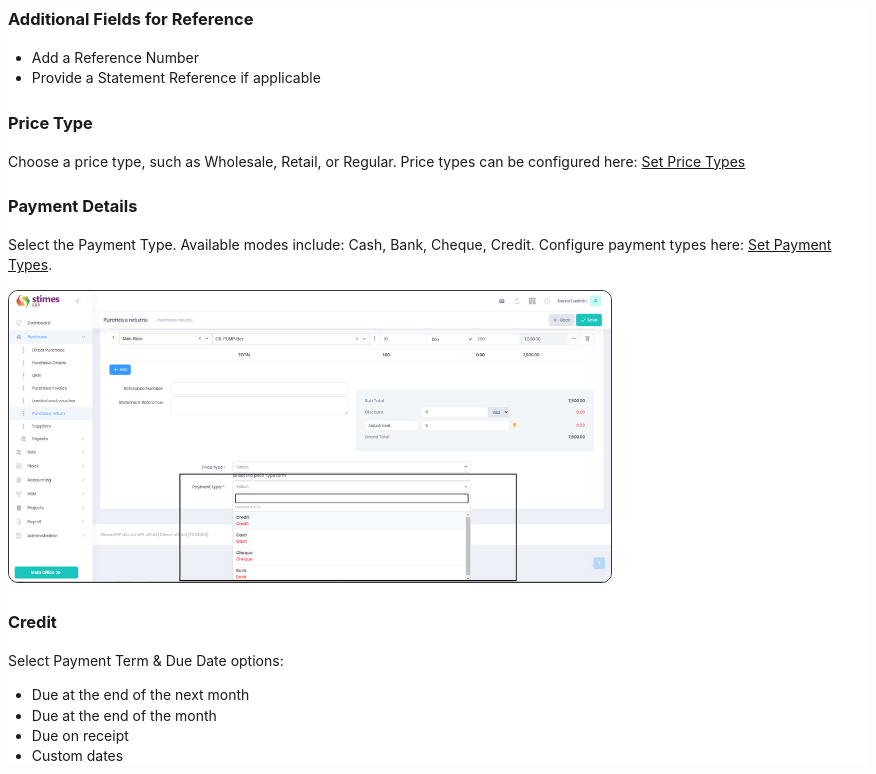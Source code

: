 ### Additional Fields for Reference

<div style="text-align:left;">
    <ul>
        <li>Add a Reference Number</li>
        <li>Provide a Statement Reference if applicable</li>
    </ul>
</div>

### Price Type

Choose a price type, such as Wholesale, Retail, or Regular. Price types can be configured here: [Set Price Types](<direct purchase.md>)

### Payment Details

Select the Payment Type. Available modes include: Cash, Bank, Cheque, Credit. Configure payment types here: [Set Payment Types](<direct purchase.md>).

<img src="../images/PR PAYMENT TYPE.png" alt="PR PAYMENT TYPE" style="border-radius: 10px; width: 70%; height: 70%; border: 0.5px solid #333;">

<h3>Credit</h3>

Select Payment Term & Due Date options:

<div style="text-align:left;">
    <ul>
        <li>Due at the end of the next month</li>
        <li>Due at the end of the month</li>
        <li>Due on receipt</li>
        <li>Custom dates</li>
    </ul>
</div>
